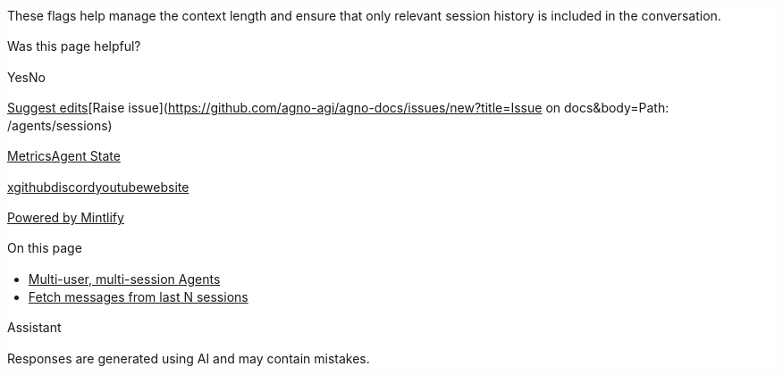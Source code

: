 These flags help manage the context length and ensure that only relevant session history is included in the conversation.

Was this page helpful?

YesNo

[Suggest edits](https://github.com/agno-agi/agno-docs/edit/main/agents/sessions.mdx)[Raise issue](https://github.com/agno-agi/agno-docs/issues/new?title=Issue on docs&body=Path: /agents/sessions)

[Metrics](/agents/metrics)[Agent State](/agents/state)

[x](https://x.com/AgnoAgi)[github](https://github.com/agno-agi/agno)[discord](https://agno.link/discord)[youtube](https://agno.link/youtube)[website](https://agno.com)

[Powered by Mintlify](https://mintlify.com/preview-request?utm_campaign=poweredBy&utm_medium=referral&utm_source=docs.agno.com)

On this page

* [Multi-user, multi-session Agents](#multi-user%2C-multi-session-agents)
* [Fetch messages from last N sessions](#fetch-messages-from-last-n-sessions)

Assistant

Responses are generated using AI and may contain mistakes.
